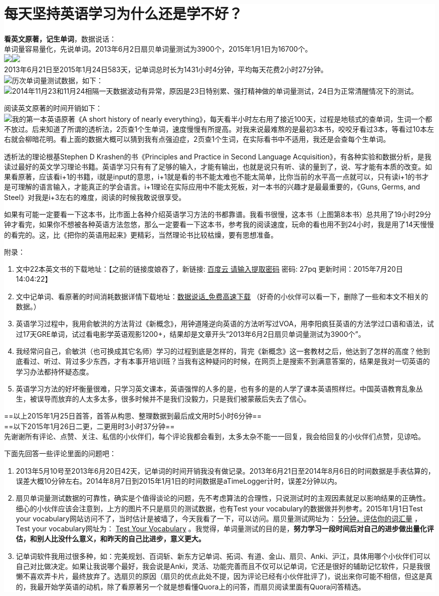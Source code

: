 # 每天坚持英语学习为什么还是学不好？

**看英文原著，记生单词**，数据说话：  
单词量容易量化，先说单词。2013年6月2日扇贝单词量测试为3900个，2015年1月1日为16700个。  
![](https://pic3.zhimg.com/18eada633f9e3252a18d14d0496b52b6_b.jpg)![](https://pic4.zhimg.com/1e5c57d11307030b9e1821c10b5c9a9f_b.jpg)  
2013年6月21日至2015年1月24日583天，记单词总时长为1431小时4分钟，平均每天花费2小时27分钟。  
![](https://pic3.zhimg.com/1f91c687b4ae86654c3cb1de00684aaa_b.jpg)历次单词量测试数据，如下：  
![](https://pic3.zhimg.com/9b487fcd4b995b840188af1201412b1a_b.jpg)2014年11月23和11月24相隔一天数据波动有异常，原因是23日特别累、强打精神做的单词量测试，24日为正常清醒情况下的测试。  

阅读英文原著的时间开销如下：  
![](https://pic1.zhimg.com/10f4f56dbd26acb92191d918b05385f0_b.jpg)我的第一本英语原著《A short history of nearly everything》，每天看半小时左右用了接近100天，过程是地毯式的查单词，生词一个都不放过。后来知道了所谓的透析法，2页查1个生单词，速度慢慢有所提高。对我来说最难熬的是最初3本书，咬咬牙看过3本，等看过10本左右就会柳暗花明。看上面的数据大概可以猜到我有点强迫症，2页查1个生词，在实际看书中不适用，我还是会查每个生单词。  

透析法的理论根基Stephen D Krashen的书《Principles and Practice in Second Language Acquisition》，有各种实验和数据分析，是我读过最好的英文学习理论书籍。英语学习只有有了足够的输入，才能有输出，也就是说只有听、读的量到了，说、写才能有本质的改变。如果看原著，应该看i+1的书籍，i就是input的意思，i+1就是看的书不能太难也不能太简单，比你当前的水平高一点就可以，只有读i+1的书才是可理解的语言输入，才能真正的学会语言。i+1理论在实际应用中不能太死板，对一本书的兴趣才是最最重要的，《Guns, Germs, and Steel》对我是i+3左右的难度，阅读的时候我敢说很享受。  

如果有可能一定要看一下这本书，比市面上各种介绍英语学习方法的书都靠谱。我看书很慢，这本书（上图第8本书）总共用了19小时29分钟才看完，如果你不想被各种英语方法忽悠，那么一定要看一下这本书，参考我的阅读速度，玩命的看也用不到24小时，我是用了14天慢慢的看完的。这，比《把你的英语用起来》更精彩，当然理论书比较枯燥，要有思想准备。  

附录：  

1.  文中22本英文书的下载地址：【之前的链接度娘吞了，新链接: [百度云 请输入提取密码](http://pan.baidu.com/s/1gdfbeRh) 密码: 27pq 更新时间：2015年7月20日 14:04:22】  

2.  文中记单词、看原著的时间消耗数据详情下载地址：[数据说话_免费高速下载](http://pan.baidu.com/s/1kT7l243) （好奇的小伙伴可以看一下，删除了一些和本文不相关的数据。）  

3.  英语学习过程中，我用俞敏洪的方法背过《新概念》，用钟道隆逆向英语的方法听写过VOA，用李阳疯狂英语的方法学过口语和语法，试过17天GRE单词，试过看电影学英语观影1200+，结果却是文章开头“2013年6月2日扇贝单词量测试为3900个”。  

4.  我经常问自己，俞敏洪（也可换成其它名师）学习的过程到底是怎样的，背完《新概念》这一套教材之后，他达到了怎样的高度？他到底看过、听过、背过多少东西，才有本事开培训班？当我有这种疑问的时候，在网页上是搜索不到满意答案的，结果是我对一切英语的学习办法都持怀疑态度。  

5.  英语学习方法的好坏衡量很难，只学习英文课本，英语强悍的人多的是，也有多的是的人学了课本英语照样烂。中国英语教育乱象丛生，被误导而放弃的人太多太多，很多时候并不是我们没毅力，只是我们被蒙蔽后失去了信心。

==以上2015年1月25日首答，首答从构思、整理数据到最后成文用时5小时6分钟==  
==以下2015年1月26日二更，二更用时3小时37分钟==  
先谢谢所有评论、点赞、关注、私信的小伙伴们，每个评论我都会看到，太多太杂不能一一回复，我会给回复的小伙伴们点赞，见谅哈。  

下面先回答一些评论里面的问题吧：  

1.  2013年5月10号至2013年6月20日42天，记单词的时间开销我没有做记录。2013年6月21日至2014年8月6日的时间数据是手表估算的，误差大概10分钟左右。2014年8月7日到2015年1月1日的时间数据是aTimeLogger计时，误差2分钟以内。  

2.  扇贝单词量测试数据的可靠性，确实是个值得谈论的问题，先不考虑算法的合理性，只说测试时的主观因素就足以影响结果的正确性。细心的小伙伴应该会注意到，上方的图片不只是扇贝的测试数据，也有Test your vocabulary的数据做并列参考。2015年1月1日Test your vocabulary网站访问不了，当时估计是被墙了，今天我看了一下，可以访问。扇贝量测试网址为： [5分钟，评估你的词汇量](http://www.shanbay.com/vocabtest/welcome/) ，Test your vocabulary网址为： [Test Your Vocabulary](http://testyourvocab.com/) 。我觉得，单词量测试的目的是，**努力学习一段时间后对自己的进步做出量化评估，和别人比没什么意义，和昨天的自己比进步，**意义更大**。**  

3.  记单词软件我用过很多种，如：完美规划、百词斩、新东方记单词、拓词、有道、金山、扇贝、Anki、沪江，具体用哪个小伙伴们可以自己对比做决定。如果让我说哪个最好，我会说是Anki，灵活、功能完善而且不仅可以记单词，它还是很好的辅助记忆软件，只是我很懒不喜欢弄卡片，最终放弃了。选扇贝的原因（扇贝的优点此处不提，因为评论已经有小伙伴批评了)，说出来你可能不相信，但这是真的，我最开始学英语的动机，除了看原著另一个就是想看懂Quora上的问答，而扇贝阅读里面有Quora问答精选。  
